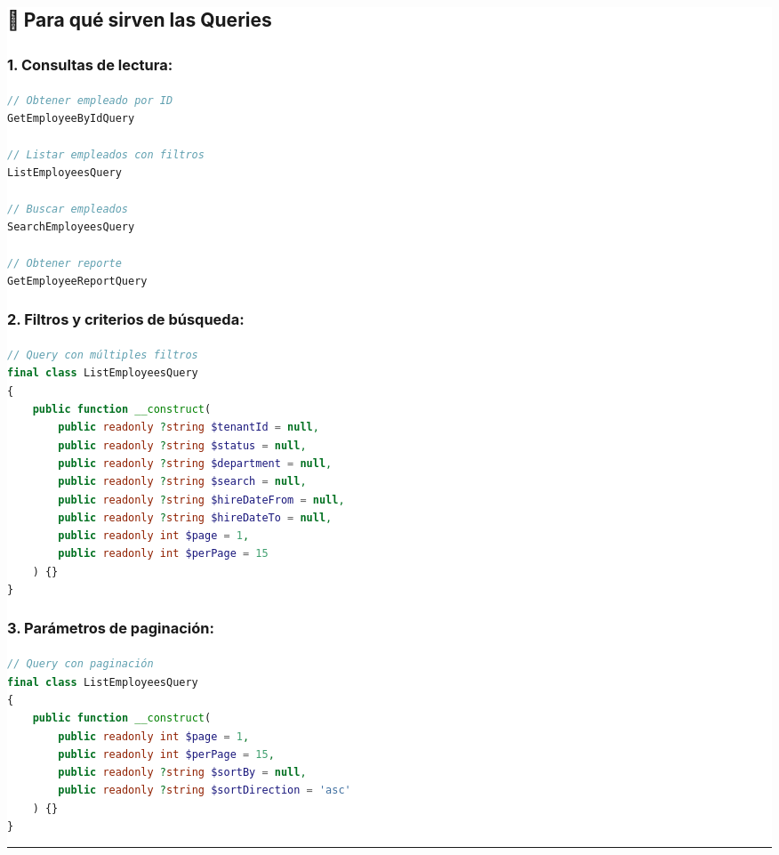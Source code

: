 
## 🎯 Para qué sirven las Queries

### **1. Consultas de lectura:**
```php
// Obtener empleado por ID
GetEmployeeByIdQuery

// Listar empleados con filtros
ListEmployeesQuery

// Buscar empleados
SearchEmployeesQuery

// Obtener reporte
GetEmployeeReportQuery
```

### **2. Filtros y criterios de búsqueda:**
```php
// Query con múltiples filtros
final class ListEmployeesQuery
{
    public function __construct(
        public readonly ?string $tenantId = null,
        public readonly ?string $status = null,
        public readonly ?string $department = null,
        public readonly ?string $search = null,
        public readonly ?string $hireDateFrom = null,
        public readonly ?string $hireDateTo = null,
        public readonly int $page = 1,
        public readonly int $perPage = 15
    ) {}
}
```

### **3. Parámetros de paginación:**
```php
// Query con paginación
final class ListEmployeesQuery
{
    public function __construct(
        public readonly int $page = 1,
        public readonly int $perPage = 15,
        public readonly ?string $sortBy = null,
        public readonly ?string $sortDirection = 'asc'
    ) {}
}
```

---
